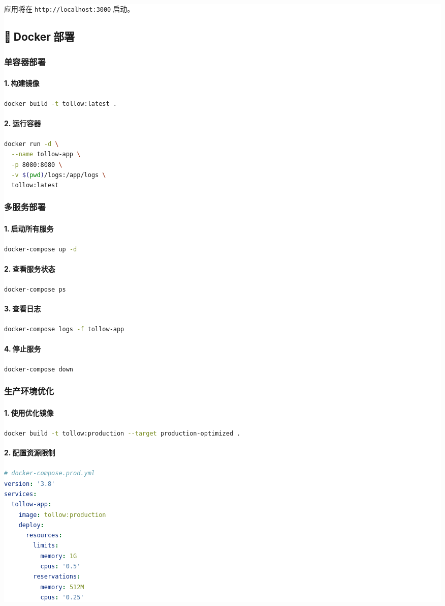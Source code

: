 应用将在 `http://localhost:3000` 启动。

## 🐳 Docker 部署

### 单容器部署

#### 1. 构建镜像
```bash
docker build -t tollow:latest .
```

#### 2. 运行容器
```bash
docker run -d \
  --name tollow-app \
  -p 8080:8080 \
  -v $(pwd)/logs:/app/logs \
  tollow:latest
```

### 多服务部署

#### 1. 启动所有服务
```bash
docker-compose up -d
```

#### 2. 查看服务状态
```bash
docker-compose ps
```

#### 3. 查看日志
```bash
docker-compose logs -f tollow-app
```

#### 4. 停止服务
```bash
docker-compose down
```

### 生产环境优化

#### 1. 使用优化镜像
```bash
docker build -t tollow:production --target production-optimized .
```

#### 2. 配置资源限制
```yaml
# docker-compose.prod.yml
version: '3.8'
services:
  tollow-app:
    image: tollow:production
    deploy:
      resources:
        limits:
          memory: 1G
          cpus: '0.5'
        reservations:
          memory: 512M
          cpus: '0.25'
```
